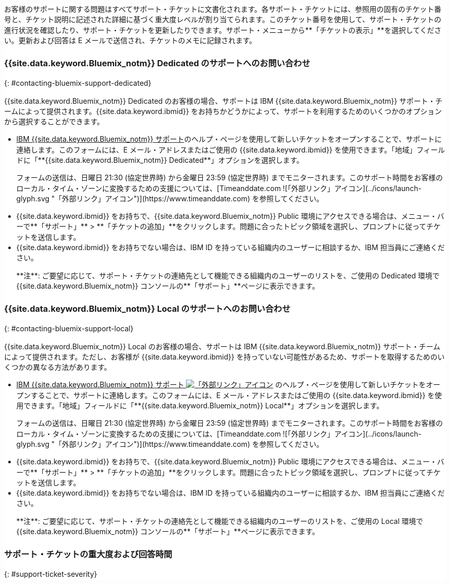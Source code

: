 お客様のサポートに関する問題はすべてサポート・チケットに文書化されます。各サポート・チケットには、参照用の固有のチケット番号と、チケット説明に記述された詳細に基づく重大度レベルが割り当てられます。このチケット番号を使用して、サポート・チケットの進行状況を確認したり、サポート・チケットを更新したりできます。サポート・メニューから**「チケットの表示」**を選択してください。更新および回答は E メールで送信され、チケットのメモに記録されます。  




### {{site.data.keyword.Bluemix_notm}} Dedicated のサポートへのお問い合わせ
{: #contacting-bluemix-support-dedicated}



{{site.data.keyword.Bluemix_notm}} Dedicated のお客様の場合、サポートは IBM {{site.data.keyword.Bluemix_notm}} サポート・チームによって提供されます。{{site.data.keyword.ibmid}} をお持ちかどうかによって、サポートを利用するためのいくつかのオプションから選択することができます。

<ul>
<li><a href="ibm.biz/bluemixsupport" target="_blank">IBM {{site.data.keyword.Bluemix_notm}} サポート</a>のヘルプ・ページを使用して新しいチケットをオープンすることで、サポートに連絡します。このフォームには、E メール・アドレスまたはご使用の {{site.data.keyword.ibmid}} を使用できます。「地域」フィールドに「**{{site.data.keyword.Bluemix_notm}} Dedicated**」オプションを選択します。
<p>フォームの送信は、日曜日 21:30 (協定世界時) から金曜日 23:59 (協定世界時) までモニターされます。このサポート時間をお客様のローカル・タイム・ゾーンに変換するための支援については、[Timeanddate.com ![「外部リンク」アイコン](../icons/launch-glyph.svg "「外部リンク」アイコン")](https://www.timeanddate.com) を参照してください。</p>
</li>
<li>{{site.data.keyword.ibmid}} をお持ちで、{{site.data.keyword.Bluemix_notm}} Public 環境にアクセスできる場合は、メニュー・バーで**「サポート」** > **「チケットの追加」**をクリックします。問題に合ったトピック領域を選択し、プロンプトに従ってチケットを送信します。</li>
<li>{{site.data.keyword.ibmid}} をお持ちでない場合は、IBM ID を持っている組織内のユーザーに相談するか、IBM 担当員にご連絡ください。
<p>**注**: ご要望に応じて、サポート・チケットの連絡先として機能できる組織内のユーザーのリストを、ご使用の Dedicated 環境で {{site.data.keyword.Bluemix_notm}} コンソールの**「サポート」**ページに表示できます。</p></li>
</ul>

### {{site.data.keyword.Bluemix_notm}} Local のサポートへのお問い合わせ
{: #contacting-bluemix-support-local}



{{site.data.keyword.Bluemix_notm}} Local のお客様の場合、サポートは IBM {{site.data.keyword.Bluemix_notm}} サポート・チームによって提供されます。ただし、お客様が {{site.data.keyword.ibmid}} を持っていない可能性があるため、サポートを取得するためのいくつかの異なる方法があります。

<ul>
<li><a href="ibm.biz/bluemixsupport" target="_blank">IBM {{site.data.keyword.Bluemix_notm}} サポート <img src="../icons/launch-glyph.svg" alt="「外部リンク」アイコン"></a> のヘルプ・ページを使用して新しいチケットをオープンすることで、サポートに連絡します。このフォームには、E メール・アドレスまたはご使用の {{site.data.keyword.ibmid}} を使用できます。「地域」フィールドに「**{{site.data.keyword.Bluemix_notm}} Local**」オプションを選択します。
<p>フォームの送信は、日曜日 21:30 (協定世界時) から金曜日 23:59 (協定世界時) までモニターされます。このサポート時間をお客様のローカル・タイム・ゾーンに変換するための支援については、[Timeanddate.com ![「外部リンク」アイコン](../icons/launch-glyph.svg "「外部リンク」アイコン")](https://www.timeanddate.com) を参照してください。</p>
</li>
<li>{{site.data.keyword.ibmid}} をお持ちで、{{site.data.keyword.Bluemix_notm}} Public 環境にアクセスできる場合は、メニュー・バーで**「サポート」** > **「チケットの追加」**をクリックします。問題に合ったトピック領域を選択し、プロンプトに従ってチケットを送信します。</li>
<li>{{site.data.keyword.ibmid}} をお持ちでない場合は、IBM ID を持っている組織内のユーザーに相談するか、IBM 担当員にご連絡ください。
<p>**注**: ご要望に応じて、サポート・チケットの連絡先として機能できる組織内のユーザーのリストを、ご使用の Local 環境で {{site.data.keyword.Bluemix_notm}} コンソールの**「サポート」**ページに表示できます。</p></li>
</ul>

### サポート・チケットの重大度および回答時間
{: #support-ticket-severity}
